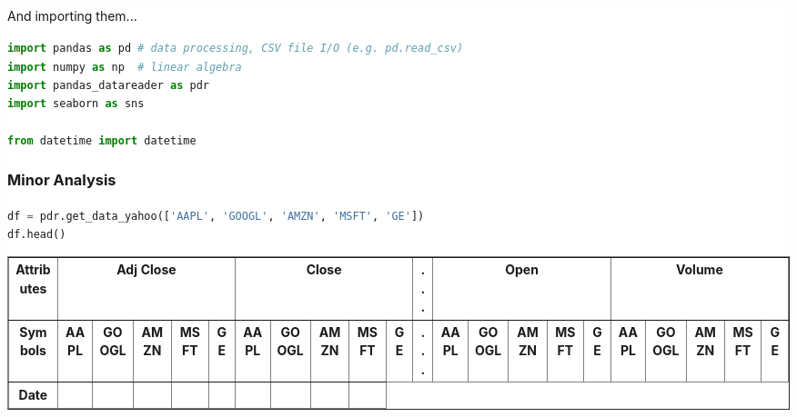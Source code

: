 And importing them...


```python
import pandas as pd # data processing, CSV file I/O (e.g. pd.read_csv)
import numpy as np  # linear algebra
import pandas_datareader as pdr
import seaborn as sns

from datetime import datetime
```

### Minor Analysis



```python
df = pdr.get_data_yahoo(['AAPL', 'GOOGL', 'AMZN', 'MSFT', 'GE'])
df.head()
```

<div>
<table border="1" class="dataframe">
  <thead>
    <tr>
      <th>Attributes</th>
      <th colspan="5" halign="left">Adj Close</th>
      <th colspan="5" halign="left">Close</th>
      <th>...</th>
      <th colspan="5" halign="left">Open</th>
      <th colspan="5" halign="left">Volume</th>
    </tr>
    <tr>
      <th>Symbols</th>
      <th>AAPL</th>
      <th>GOOGL</th>
      <th>AMZN</th>
      <th>MSFT</th>
      <th>GE</th>
      <th>AAPL</th>
      <th>GOOGL</th>
      <th>AMZN</th>
      <th>MSFT</th>
      <th>GE</th>
      <th>...</th>
      <th>AAPL</th>
      <th>GOOGL</th>
      <th>AMZN</th>
      <th>MSFT</th>
      <th>GE</th>
      <th>AAPL</th>
      <th>GOOGL</th>
      <th>AMZN</th>
      <th>MSFT</th>
      <th>GE</th>
    </tr>
    <tr>
      <th>Date</th>
      <th></th>
      <th></th>
      <th></th>
      <th></th>
      <th></th>
      <th></th>
      <th></th>
      <th></th>
      <th></th>